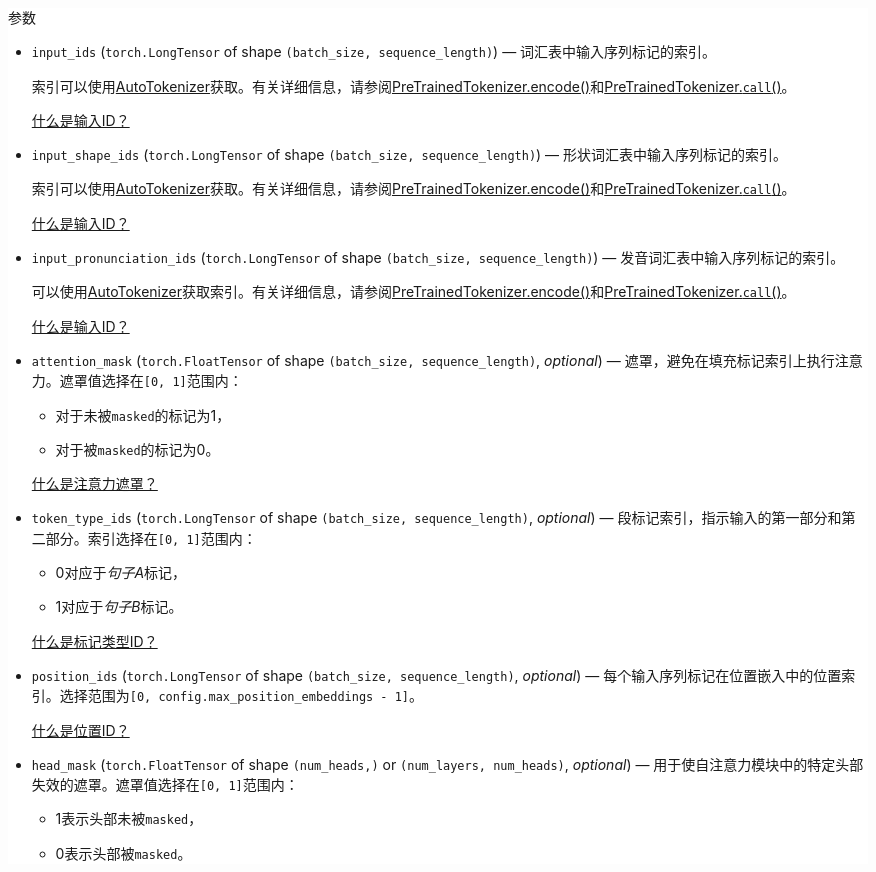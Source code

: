 参数

+   `input_ids` (`torch.LongTensor` of shape `(batch_size, sequence_length)`) — 词汇表中输入序列标记的索引。

    索引可以使用[AutoTokenizer](/docs/transformers/v4.37.2/en/model_doc/auto#transformers.AutoTokenizer)获取。有关详细信息，请参阅[PreTrainedTokenizer.encode()](/docs/transformers/v4.37.2/en/internal/tokenization_utils#transformers.PreTrainedTokenizerBase.encode)和[PreTrainedTokenizer.`call`()](/docs/transformers/v4.37.2/en/internal/tokenization_utils#transformers.PreTrainedTokenizerBase.__call__)。

    [什么是输入ID？](../glossary#input-ids)

+   `input_shape_ids` (`torch.LongTensor` of shape `(batch_size, sequence_length)`) — 形状词汇表中输入序列标记的索引。

    索引可以使用[AutoTokenizer](/docs/transformers/v4.37.2/en/model_doc/auto#transformers.AutoTokenizer)获取。有关详细信息，请参阅[PreTrainedTokenizer.encode()](/docs/transformers/v4.37.2/en/internal/tokenization_utils#transformers.PreTrainedTokenizerBase.encode)和[PreTrainedTokenizer.`call`()](/docs/transformers/v4.37.2/en/internal/tokenization_utils#transformers.PreTrainedTokenizerBase.__call__)。

    [什么是输入ID？](../glossary#input_shape_ids)

+   `input_pronunciation_ids` (`torch.LongTensor` of shape `(batch_size, sequence_length)`) — 发音词汇表中输入序列标记的索引。

    可以使用[AutoTokenizer](/docs/transformers/v4.37.2/en/model_doc/auto#transformers.AutoTokenizer)获取索引。有关详细信息，请参阅[PreTrainedTokenizer.encode()](/docs/transformers/v4.37.2/en/internal/tokenization_utils#transformers.PreTrainedTokenizerBase.encode)和[PreTrainedTokenizer.`call`()](/docs/transformers/v4.37.2/en/internal/tokenization_utils#transformers.PreTrainedTokenizerBase.__call__)。

    [什么是输入ID？](../glossary#input_pronunciation_ids)

+   `attention_mask` (`torch.FloatTensor` of shape `(batch_size, sequence_length)`, *optional*) — 遮罩，避免在填充标记索引上执行注意力。遮罩值选择在`[0, 1]`范围内：

    +   对于未被`masked`的标记为1，

    +   对于被`masked`的标记为0。

    [什么是注意力遮罩？](../glossary#attention-mask)

+   `token_type_ids` (`torch.LongTensor` of shape `(batch_size, sequence_length)`, *optional*) — 段标记索引，指示输入的第一部分和第二部分。索引选择在`[0, 1]`范围内：

    +   0对应于*句子A*标记，

    +   1对应于*句子B*标记。

    [什么是标记类型ID？](../glossary#token-type-ids)

+   `position_ids` (`torch.LongTensor` of shape `(batch_size, sequence_length)`, *optional*) — 每个输入序列标记在位置嵌入中的位置索引。选择范围为`[0, config.max_position_embeddings - 1]`。

    [什么是位置ID？](../glossary#position-ids)

+   `head_mask` (`torch.FloatTensor` of shape `(num_heads,)` or `(num_layers, num_heads)`, *optional*) — 用于使自注意力模块中的特定头部失效的遮罩。遮罩值选择在`[0, 1]`范围内：

    +   1表示头部未被`masked`，

    +   0表示头部被`masked`。
